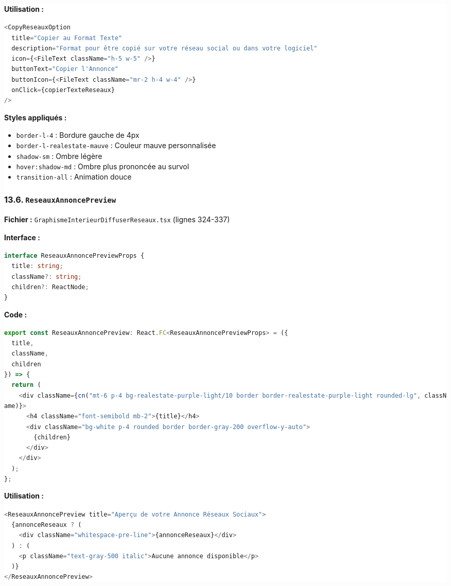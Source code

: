 **Utilisation :**
```typescript
<CopyReseauxOption
  title="Copier au Format Texte"
  description="Format pour être copié sur votre réseau social ou dans votre logiciel"
  icon={<FileText className="h-5 w-5" />}
  buttonText="Copier l'Annonce"
  buttonIcon={<FileText className="mr-2 h-4 w-4" />}
  onClick={copierTexteReseaux}
/>
```

**Styles appliqués :**
- `border-l-4` : Bordure gauche de 4px
- `border-l-realestate-mauve` : Couleur mauve personnalisée
- `shadow-sm` : Ombre légère
- `hover:shadow-md` : Ombre plus prononcée au survol
- `transition-all` : Animation douce

### 13.6. `ReseauxAnnoncePreview`

**Fichier :** `GraphismeInterieurDiffuserReseaux.tsx` (lignes 324-337)

**Interface :**
```typescript
interface ReseauxAnnoncePreviewProps {
  title: string;
  className?: string;
  children?: ReactNode;
}
```

**Code :**
```typescript
export const ReseauxAnnoncePreview: React.FC<ReseauxAnnoncePreviewProps> = ({ 
  title, 
  className,
  children
}) => {
  return (
    <div className={cn("mt-6 p-4 bg-realestate-purple-light/10 border border-realestate-purple-light rounded-lg", className)}>
      <h4 className="font-semibold mb-2">{title}</h4>
      <div className="bg-white p-4 rounded border border-gray-200 overflow-y-auto">
        {children}
      </div>
    </div>
  );
};
```

**Utilisation :**
```typescript
<ReseauxAnnoncePreview title="Aperçu de votre Annonce Réseaux Sociaux">
  {annonceReseaux ? (
    <div className="whitespace-pre-line">{annonceReseaux}</div>
  ) : (
    <p className="text-gray-500 italic">Aucune annonce disponible</p>
  )}
</ReseauxAnnoncePreview>
```
